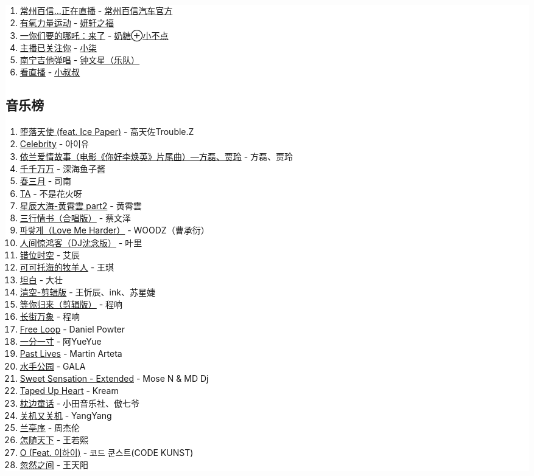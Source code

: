 1. [常州百信...正在直播](https://webcast.amemv.com/webcast/reflow/6935552171408935718) - [常州百信汽车官方](https://www.iesdouyin.com/share/user/59113770643?sec_uid=MS4wLjABAAAABG1eT3C9WZSE4aNXg--q1JdevvLOOgnhSKJNAbWygBc)
1. [有氧力量运动](https://webcast.amemv.com/webcast/reflow/6935549004717558542) - [妍轩之福](https://www.iesdouyin.com/share/user/101650210761?sec_uid=MS4wLjABAAAAowmIPPYVs7CuQ54x0q9-mBhWa3Ja5snh-T6C1IfEo60)
1. [一你们要的哪吒：来了](https://webcast.amemv.com/webcast/reflow/6935550087812631309) - [奶糖⊕小不点](https://www.iesdouyin.com/share/user/822065723095371?sec_uid=MS4wLjABAAAAA7jgx37r9pdBh8ulJLBk8cKcRdhhDHyjAXdU3BwwfEc)
1. [主播已关注你](https://webcast.amemv.com/webcast/reflow/6935526075220970274) - [小柒](https://www.iesdouyin.com/share/user/1055186582242110?sec_uid=MS4wLjABAAAAqVFY_FDTyPttovCOesQAySKNX2oe4GQEctOBhw2UK7Jt2Lj0ICGXMnah1kdsAUo0)
1. [南宁吉他弹唱](https://webcast.amemv.com/webcast/reflow/6935551529290091275) - [钟文星（乐队）](https://www.iesdouyin.com/share/user/61534704238?sec_uid=MS4wLjABAAAARUTa2Z1YwWnBMhc8Xufz2zK2afmcIM2RwogPbwulMgk)
1. [看直播](https://webcast.amemv.com/webcast/reflow/6935483065363909408) - [小叔叔](https://www.iesdouyin.com/share/user/909984991024227?sec_uid=MS4wLjABAAAANc7kTG2-w3e0I-Z52tNSwxM2KsAq3IyEKmv95d6ZSBs)

## 音乐榜

1. [堕落天使 (feat. Ice Paper)]() - 高天佐Trouble.Z
1. [Celebrity](https://sf3-cdn-tos.douyinstatic.com/obj/iesmusic-cn-local/v1/tt-obj/ad6d0c7481ff929e77b621a22090b5bc.mp3) - 아이유
1. [依兰爱情故事（电影《你好李焕英》片尾曲）—方磊、贾玲](https://sf6-cdn-tos.douyinstatic.com/obj/ies-music/be6fde99c2795d15004ff13d42c7b69e.mp3) - 方磊、贾玲
1. [千千万万]() - 深海鱼子酱
1. [春三月]() - 司南
1. [TA]() - 不是花火呀
1. [星辰大海-黄霄雲 part2]() - 黄霄雲
1. [三行情书（合唱版）](https://sf6-cdn-tos.douyinstatic.com/obj/ies-music/f04dc9188b3bb9bf853ffc9775b1131c.mp3) - 蔡文泽
1. [파랗게（Love Me Harder）](https://sf3-cdn-tos.douyinstatic.com/obj/iesmusic-cn-local/v1/tt-obj/3236f95859b2b5d50df6f63b7c018349.mp3) - WOODZ（曹承衍）
1. [人间惊鸿客（DJ沈念版）](https://sf6-cdn-tos.douyinstatic.com/obj/ies-music/4ded342c454c87bf49291a043b6fc073.mp3) - 叶里
1. [错位时空]() - 艾辰
1. [可可托海的牧羊人](https://sf3-cdn-tos.douyinstatic.com/obj/iesmusic-cn-local/v1/tt-obj/f515b9fb40fa6b3f4691d304f65c3f1f.mp3) - 王琪
1. [坦白](https://sf3-cdn-tos.douyinstatic.com/obj/iesmusic-cn-local/v1/tt-obj/1d69fb72ce10d6b83e453c8c13809ce7.mp3) - 大壮
1. [清空-剪辑版](https://sf3-cdn-tos.douyinstatic.com/obj/ies-music/6f2e069f51dc6fa301f6fb602f35be22.mp3) - 王忻辰、ink、苏星婕
1. [等你归来（剪辑版）]() - 程响
1. [长街万象](https://sf6-cdn-tos.douyinstatic.com/obj/iesmusic-cn-local/v1/tt-obj/991b12f7ff73094dcf6ced37cd2fb428.mp3) - 程响
1. [Free Loop](https://sf6-cdn-tos.douyinstatic.com/obj/ies-music/973cc5c0702075e3cee5e6796a7f49b1.m4a) - Daniel Powter
1. [一分一寸]() - 阿YueYue
1. [Past Lives](https://sf6-cdn-tos.douyinstatic.com/obj/iesmusic-cn-local/v1/tt-obj/06ce7dcdab76e40def0a1039e72815e9.m4a) - Martin Arteta
1. [水手公园]() - GALA
1. [Sweet Sensation - Extended](https://sf6-cdn-tos.douyinstatic.com/obj/iesmusic-cn-local/v1/tt-obj/ddc44bc8f741b99feeb01f458cab6d24.m4a) - Mose N & MD Dj
1. [Taped Up Heart](https://sf3-cdn-tos.douyinstatic.com/obj/iesmusic-cn-local/v1/iesmsc-sg-local/v1/m/5fcc0007314d9eee1716) - Kream
1. [枕边童话](https://sf3-cdn-tos.douyinstatic.com/obj/ies-music/4ea3825a9fbec32e9a1c887f2b52fb31.mp3) - 小田音乐社、傲七爷
1. [关机又关机]() - YangYang
1. [兰亭序]() - 周杰伦
1. [怎随天下](https://sf6-cdn-tos.douyinstatic.com/obj/ies-music/7133abec3d769f680cfdb556d0567c32.mp3) - 王若熙
1. [O (Feat. 이하이)](https://sf3-cdn-tos.douyinstatic.com/obj/iesmusic-cn-local/v1/tt-obj/8707e9fe19518f09af33c97ac206b3d5.m4a) - 코드 쿤스트(CODE KUNST)
1. [忽然之间]() - 王天阳